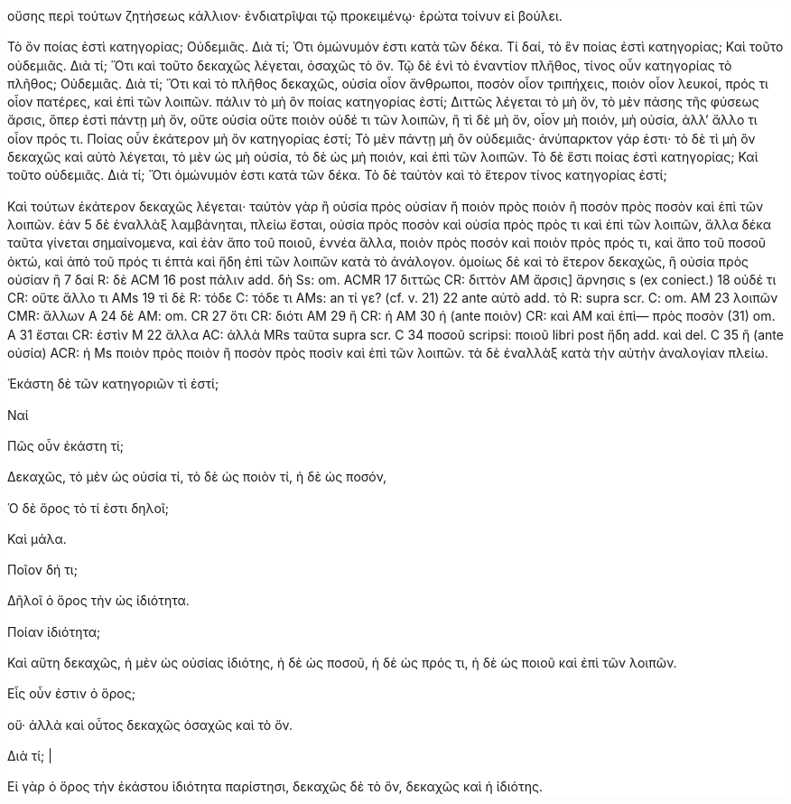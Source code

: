 <pb n="13"/>
οὔσης περὶ τούτων ζητήσεως κάλλιον· ἐνδιατρῖψαι τῷ προκειμένῳ· ἐρώτα
τοίνυν εἰ βούλει.</p>
<quote><l>Τὸ ὃν ποίας ἐστὶ κατηγορίας;</l> <lb n="6"/>
<l>Οὐδεμιᾶς.</l>
<lb n="5"/> <l>Διὰ τί;</l>
<l>Ὁτι ὁμώνυμόν ἐστι κατὰ τῶν δέκα.</l>
<l>Τί δαί, τὸ ἓν ποίας ἐστὶ κατηγορίας;</l>
<l>Καὶ τοῦτο οὐδεμιᾶς.</l> <lb n="10"/>
<l>Διὰ τί;</l>
<lb n="10"/> <l>Ὅτι καὶ τοῦτο δεκαχῶς λέγεται, ὁσαχῶς τὸ ὄν.</l>
<l>Τῷ δὲ ἑνὶ τὸ ἐναντίον πλῆθος, τίνος οὖν κατηγορίας τὸ πλῆθος;</l>
<l>Οὐδεμιᾶς.</l>
<l>Διὰ τί;</l> <lb n="15"/>
<l>Ὅτι καὶ τὸ πλῆθος δεκαχῶς, οὐσία οἷον ἄνθρωποι, ποσὸν οἷον τριπήχεις,
<lb n="15"/> ποιὸν οἷον λευκοί, πρός τι οἷον πατέρες, καὶ ἐπὶ τῶν λοιπῶν.</l>
<l>πάλιν τὸ μὴ ὃν ποίας κατηγορίας ἐστί;</l>
<l>Διττῶς λέγεται τὸ μὴ ὄν, τὸ μὲν πάσης τῆς φύσεως ἄρσις,
ὅπερ ἐστὶ πάντῃ μὴ ὄν, οὔτε οὐσία οὕτε ποιὸν οὐδέ τι τῶν λοιπῶν, ἢ <lb n="20"/>
τὶ δὲ μὴ ὄν, οἷον μὴ ποιόν, μὴ οὐσία, ἀλλ’ ἄλλο τι οἷον πρός τι.</l>
<lb n="20"/> <l>Ποίας οὖν ἑκάτερον μὴ ὂν κατηγορίας ἐστί;</l>
<l>Τὸ μὲν πάντῃ μὴ ὂν οὐδεμιᾶς· ἀνύπαρκτον γάρ ἐστι· τὸ δὲ τὶ μὴ ὂν
δεκαχῶς καὶ αὐτὸ λέγεται, τὸ μὲν ὡς μὴ οὐσία, τὸ δὲ ὡς μὴ ποιόν, καὶ <lb n="25"/>
ἐπὶ τῶν λοιπῶν.</l>
<l>Τὸ δὲ ἔστι ποίας ἐστὶ κατηγορίας;</l>
<lb n="25"/> <l>Καὶ τοῦτο οὐδεμιᾶς.</l>
<l>Διὰ τί;</l> <lb n="16"/>
<l>Ὄτι ὁμώνυμόν ἐστι κατὰ τῶν δέκα.</l>
<l>Τὸ δὲ ταὐτὸν καὶ τὸ ἕτερον τίνος κατηγορίας ἐστί;</l></quote>
<p>Καὶ τούτων ἑκάτερον δεκαχῶς λέγεται· ταὐτὸν γὰρ ἢ οὐσία πρὸς
<lb n="30"/> οὐσίαν ἢ ποιὸν πρὸς ποιὸν ἢ ποσὸν πρὸς ποσὸν καὶ ἐπὶ τῶν λοιπῶν. ἐὰν 5
δὲ ἐναλλὰξ λαμβάνηται, πλείω ἔσται, οὐσία πρὸς ποσὸν καὶ οὐσία πρὸς πρὸς
τι καὶ ἐπὶ τῶν λοιπῶν, ἄλλα δέκα ταῦτα γίνεται σημαίνομενα, καὶ ἐὰν ἄπο
τοῦ ποιοῦ, ἐννέα ἄλλα, ποιὸν πρὸς ποσὸν καὶ ποιὸν πρὸς πρός τι, καὶ ἄπο
τοῦ ποσοῦ ὀκτώ, καὶ ἀπὸ τοῦ πρός τι ἑπτὰ καὶ ἤδη ἐπὶ τῶν λοιπῶν κατὰ <lb n="10"/>
<lb n="35"/> τὸ ἀνάλογον. ὁμοίως δὲ καὶ τὸ ἕτερον δεκαχῶς, ἢ οὐσία πρὸς οὐσίαν ἢ
<note type="footnote">7 δαί R: δὲ ACM 16 post πάλιν add. δὴ Ss: om. ACMR 17 διττῶς CR: διττὸν
AM ἄρσις] ἄρνησις s (ex coniect.) 18 οὐδέ τι CR: οὔτε ἄλλο τι AMs
19 τὶ δὲ R: τόδε C: τόδε τι AMs: an τί γε? (cf. v. 21) 22 ante αὐτὸ add. τὸ R:
supra scr. C: om. AM 23 λοιπῶν CMR: ἄλλων Α 24 δὲ AM: om. CR 27 ὅτι
CR: διότι AM 29 ἢ CR: ἡ AM 30 ἡ (ante ποιὸν) CR: καὶ AM καὶ ἐπὶ—
πρὸς ποσὸν (31) om. Α 31 ἔσται CR: ἐστὶν M 22 ἄλλα AC: ἀλλὰ MRs ταῦτα
supra scr. C 34 ποσοῦ scripsi: ποιοῦ libri post ἤδη add. καὶ del. C
35 ἢ (ante οὐσία) ACR: ἡ Ms</note>

<pb n="14"/>
ποιὸν πρὸς ποιὸν ἢ ποσὸν πρὸς ποσὶν καὶ ἐπὶ τῶν λοιπῶν. τὰ δὲ ἐναλλὰξ
κατὰ τὴν αὐτὴν ἀναλογίαν πλείω.</p>
<p>Ἑκάστη δὲ τῶν κατηγοριῶν τὶ ἐστί;</p>
<p>Ναί</p>
<lb n="5"/> <p>Πῶς οὖν ἑκάστη τί;</p>
<p>Δεκαχῶς, τὸ μὲν ὡς οὐσία τί, τὸ δὲ ὡς ποιὸν τί, ἡ δὲ ὡς ποσόν,</p>
<p>Ὁ δὲ ὅρος τὸ τί ἐστι δηλοῖ;</p>
<p>Καὶ μάλα.</p> <lb n="20"/>
<lb n="10"/> <p>Ποῖον δή τι;</p>
<p>Δῆλοῖ ὁ ὅρος τὴν ὡς ἰδιότητα.</p>
<p>Ποίαν ἰδιότητα;</p>
<p>Καὶ αὕτη δεκαχῶς, ἡ μὲν ὡς οὐσίας ἰδιότης, ἡ δὲ ὡς ποσοῦ,
ἡ δὲ ὡς πρός τι, ἡ δὲ ὡς ποιοῦ καὶ ἐπὶ τῶν λοιπῶν.</p> <lb n="25"/>
<lb n="15"/> <p>Εἷς οὖν ἐστιν ὁ ὅρος;</p>
<p>οὔ· ἀλλὰ καὶ οὗτος δεκαχῶς ὁσαχῶς καὶ τὸ ὄν.</p>
<p>Διὰ τί; |</p>
<p>Εἰ γὰρ ὁ ὅρος τὴν ἑκάστου ἰδιότητα παρίστησι, δεκαχῶς δὲ τὸ ὄν, <lb n="17"/>
δεκαχῶς καὶ ἡ ἰδιότης.</p>
